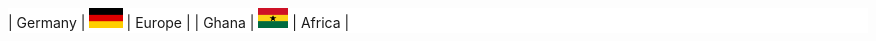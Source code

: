 | Germany | <img src="https://raw.githubusercontent.com/dreamyguy/flags/master/europe/Flag_of_Germany.svg?sanitize=true" alt="Germany" height="20px"> | Europe |
| Ghana | <img src="https://raw.githubusercontent.com/dreamyguy/flags/master/africa/Flag_of_Ghana.svg?sanitize=true" alt="Ghana" height="20px"> | Africa |